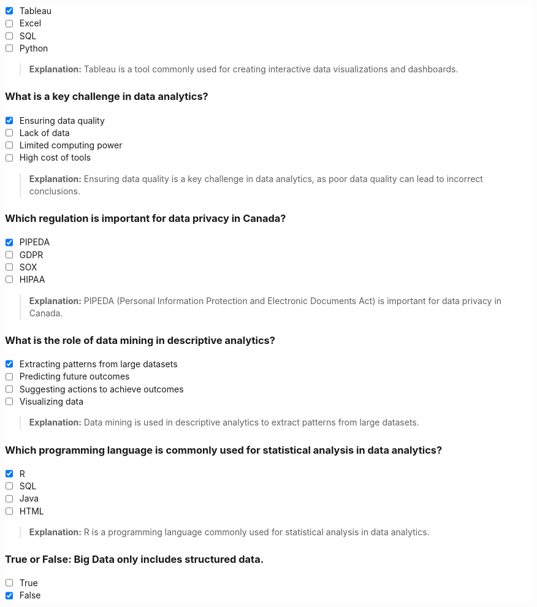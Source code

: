 - [x] Tableau
- [ ] Excel
- [ ] SQL
- [ ] Python

> **Explanation:** Tableau is a tool commonly used for creating interactive data visualizations and dashboards.

### What is a key challenge in data analytics?

- [x] Ensuring data quality
- [ ] Lack of data
- [ ] Limited computing power
- [ ] High cost of tools

> **Explanation:** Ensuring data quality is a key challenge in data analytics, as poor data quality can lead to incorrect conclusions.

### Which regulation is important for data privacy in Canada?

- [x] PIPEDA
- [ ] GDPR
- [ ] SOX
- [ ] HIPAA

> **Explanation:** PIPEDA (Personal Information Protection and Electronic Documents Act) is important for data privacy in Canada.

### What is the role of data mining in descriptive analytics?

- [x] Extracting patterns from large datasets
- [ ] Predicting future outcomes
- [ ] Suggesting actions to achieve outcomes
- [ ] Visualizing data

> **Explanation:** Data mining is used in descriptive analytics to extract patterns from large datasets.

### Which programming language is commonly used for statistical analysis in data analytics?

- [x] R
- [ ] SQL
- [ ] Java
- [ ] HTML

> **Explanation:** R is a programming language commonly used for statistical analysis in data analytics.

### True or False: Big Data only includes structured data.

- [ ] True
- [x] False
